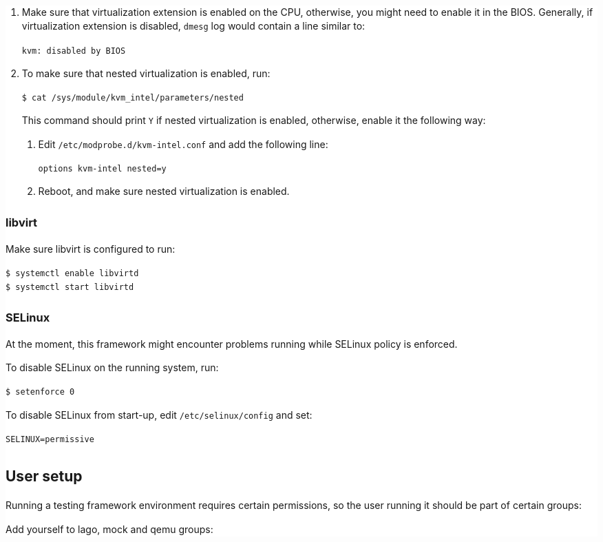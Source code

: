 1. Make sure that virtualization extension is enabled on the CPU, otherwise,
you might need to enable it in the BIOS. Generally, if virtualization extension
is disabled, `dmesg` log would contain a line similar to:

    ```shell
    kvm: disabled by BIOS
    ```

1. To make sure that nested virtualization is enabled, run:

    ```shell
    $ cat /sys/module/kvm_intel/parameters/nested
    ```

    This command should print `Y` if nested virtualization is enabled, otherwise,
    enable it the following way:

    1. Edit `/etc/modprobe.d/kvm-intel.conf` and add the following line:

        ```shell
        options kvm-intel nested=y
        ```
    1.  Reboot, and make sure nested virtualization is enabled.


### libvirt

Make sure libvirt is configured to run:

```shell
$ systemctl enable libvirtd
$ systemctl start libvirtd
```

### SELinux
At the moment, this framework might encounter problems running while SELinux
policy is enforced.

To disable SELinux on the running system, run:

```shell
$ setenforce 0
```

To disable SELinux from start-up, edit `/etc/selinux/config` and set:

```shell
SELINUX=permissive
```


## User setup

Running a testing framework environment requires certain permissions, so the
user running it should be part of certain groups:

Add yourself to lago, mock and qemu groups:

